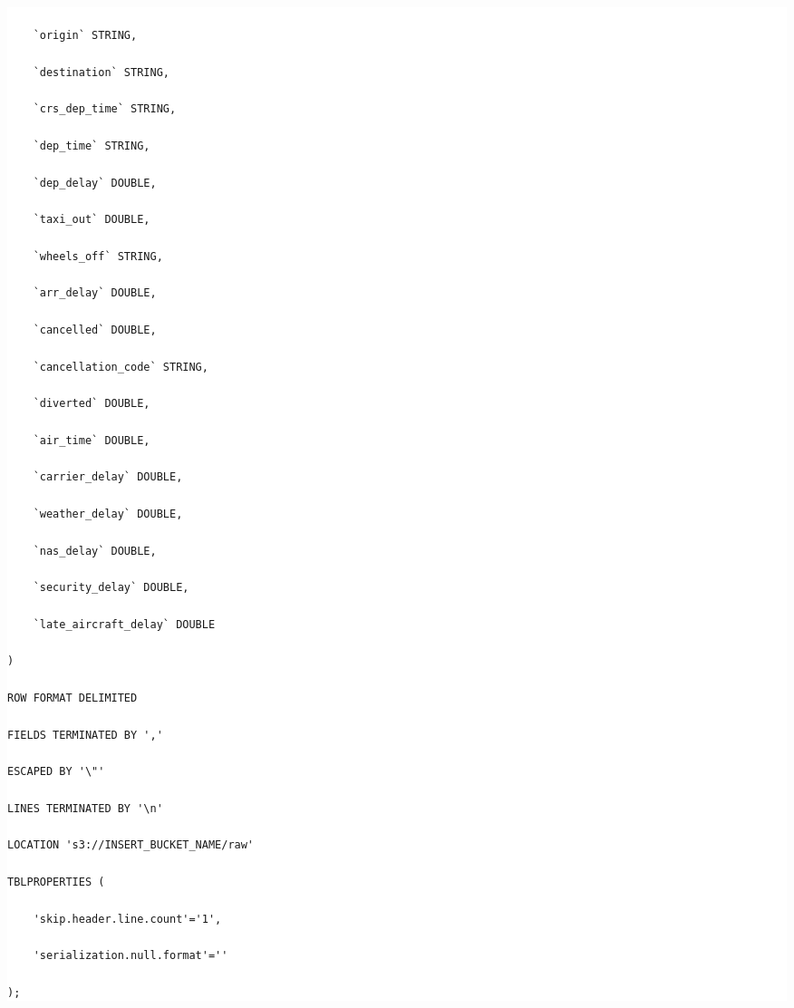 ```

    `origin` STRING,

    `destination` STRING,

    `crs_dep_time` STRING,

    `dep_time` STRING,

    `dep_delay` DOUBLE,

    `taxi_out` DOUBLE,

    `wheels_off` STRING,

    `arr_delay` DOUBLE,

    `cancelled` DOUBLE,

    `cancellation_code` STRING,

    `diverted` DOUBLE,

    `air_time` DOUBLE,

    `carrier_delay` DOUBLE,

    `weather_delay` DOUBLE,

    `nas_delay` DOUBLE,

    `security_delay` DOUBLE,

    `late_aircraft_delay` DOUBLE

)

ROW FORMAT DELIMITED

FIELDS TERMINATED BY ','

ESCAPED BY '\"'

LINES TERMINATED BY '\n'

LOCATION 's3://INSERT_BUCKET_NAME/raw'

TBLPROPERTIES (

    'skip.header.line.count'='1',

    'serialization.null.format'=''

); 
```
